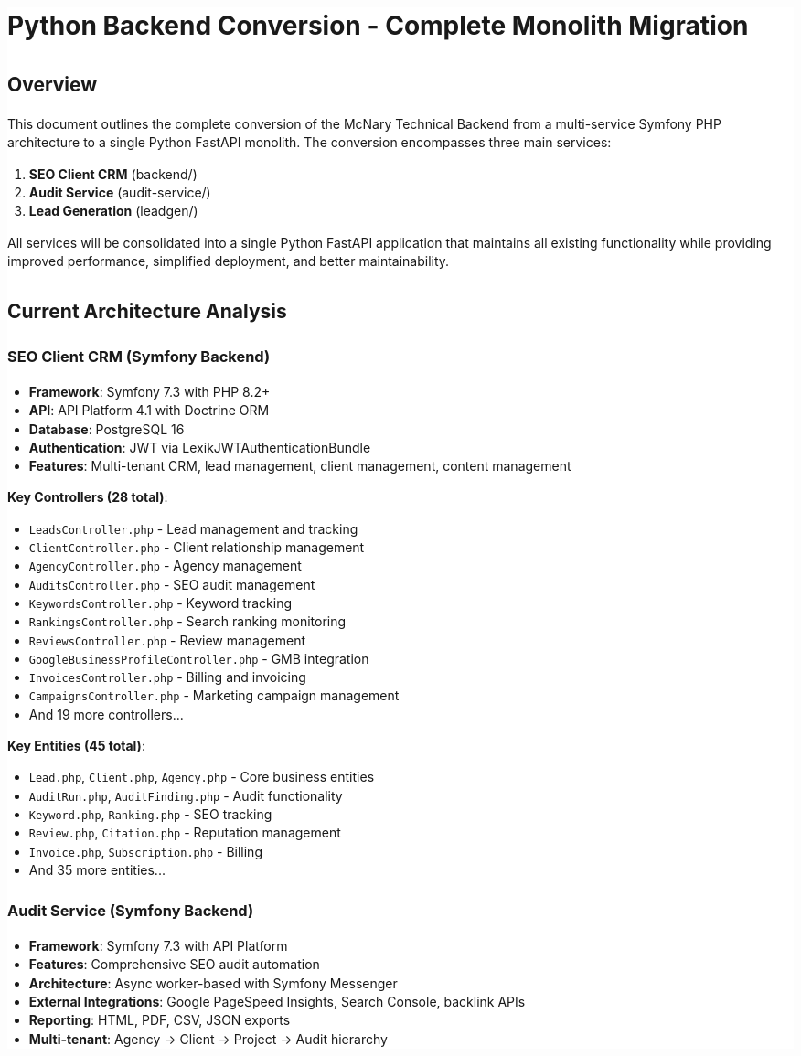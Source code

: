 # Python Backend Conversion - Complete Monolith Migration

## Overview

This document outlines the complete conversion of the McNary Technical Backend from a multi-service Symfony PHP architecture to a single Python FastAPI monolith. The conversion encompasses three main services:

1. **SEO Client CRM** (backend/)
2. **Audit Service** (audit-service/)  
3. **Lead Generation** (leadgen/)

All services will be consolidated into a single Python FastAPI application that maintains all existing functionality while providing improved performance, simplified deployment, and better maintainability.

## Current Architecture Analysis

### SEO Client CRM (Symfony Backend)
- **Framework**: Symfony 7.3 with PHP 8.2+
- **API**: API Platform 4.1 with Doctrine ORM
- **Database**: PostgreSQL 16
- **Authentication**: JWT via LexikJWTAuthenticationBundle
- **Features**: Multi-tenant CRM, lead management, client management, content management

**Key Controllers (28 total)**:
- `LeadsController.php` - Lead management and tracking
- `ClientController.php` - Client relationship management
- `AgencyController.php` - Agency management
- `AuditsController.php` - SEO audit management
- `KeywordsController.php` - Keyword tracking
- `RankingsController.php` - Search ranking monitoring
- `ReviewsController.php` - Review management
- `GoogleBusinessProfileController.php` - GMB integration
- `InvoicesController.php` - Billing and invoicing
- `CampaignsController.php` - Marketing campaign management
- And 19 more controllers...

**Key Entities (45 total)**:
- `Lead.php`, `Client.php`, `Agency.php` - Core business entities
- `AuditRun.php`, `AuditFinding.php` - Audit functionality
- `Keyword.php`, `Ranking.php` - SEO tracking
- `Review.php`, `Citation.php` - Reputation management
- `Invoice.php`, `Subscription.php` - Billing
- And 35 more entities...

### Audit Service (Symfony Backend)
- **Framework**: Symfony 7.3 with API Platform
- **Features**: Comprehensive SEO audit automation
- **Architecture**: Async worker-based with Symfony Messenger
- **External Integrations**: Google PageSpeed Insights, Search Console, backlink APIs
- **Reporting**: HTML, PDF, CSV, JSON exports
- **Multi-tenant**: Agency → Client → Project → Audit hierarchy
